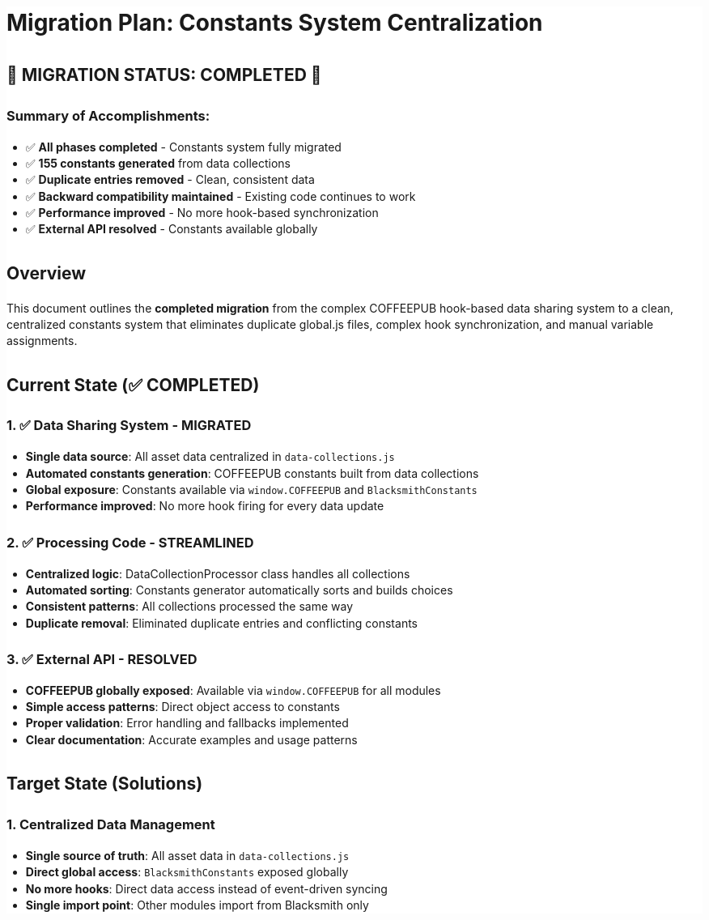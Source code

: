 # Migration Plan: Constants System Centralization

## 🎉 **MIGRATION STATUS: COMPLETED** 🎉

### **Summary of Accomplishments:**
- ✅ **All phases completed** - Constants system fully migrated
- ✅ **155 constants generated** from data collections
- ✅ **Duplicate entries removed** - Clean, consistent data
- ✅ **Backward compatibility maintained** - Existing code continues to work
- ✅ **Performance improved** - No more hook-based synchronization
- ✅ **External API resolved** - Constants available globally

## Overview

This document outlines the **completed migration** from the complex COFFEEPUB hook-based data sharing system to a clean, centralized constants system that eliminates duplicate global.js files, complex hook synchronization, and manual variable assignments.

## Current State (✅ COMPLETED)

### 1. ✅ Data Sharing System - MIGRATED
- **Single data source**: All asset data centralized in `data-collections.js`
- **Automated constants generation**: COFFEEPUB constants built from data collections
- **Global exposure**: Constants available via `window.COFFEEPUB` and `BlacksmithConstants`
- **Performance improved**: No more hook firing for every data update

### 2. ✅ Processing Code - STREAMLINED
- **Centralized logic**: DataCollectionProcessor class handles all collections
- **Automated sorting**: Constants generator automatically sorts and builds choices
- **Consistent patterns**: All collections processed the same way
- **Duplicate removal**: Eliminated duplicate entries and conflicting constants

### 3. ✅ External API - RESOLVED
- **COFFEEPUB globally exposed**: Available via `window.COFFEEPUB` for all modules
- **Simple access patterns**: Direct object access to constants
- **Proper validation**: Error handling and fallbacks implemented
- **Clear documentation**: Accurate examples and usage patterns

## Target State (Solutions)

### 1. Centralized Data Management
- **Single source of truth**: All asset data in `data-collections.js`
- **Direct global access**: `BlacksmithConstants` exposed globally
- **No more hooks**: Direct data access instead of event-driven syncing
- **Single import point**: Other modules import from Blacksmith only
